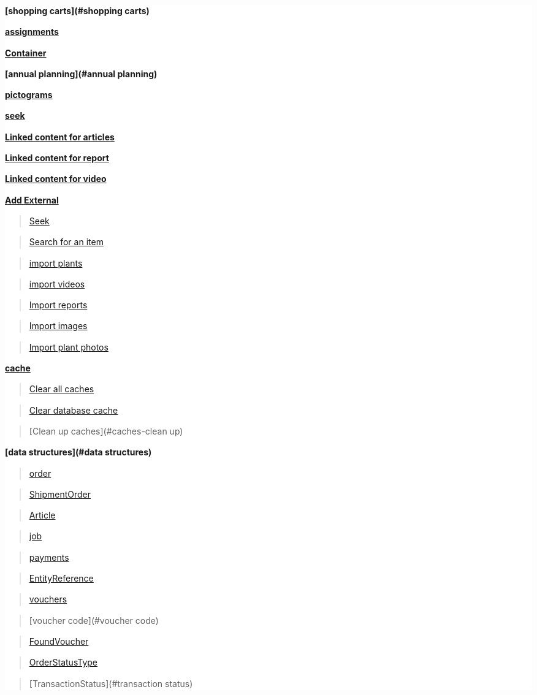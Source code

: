 **[shopping carts](#shopping carts)**

**[assignments](#assignments)**

**[Container](#Container)**

**[annual planning](#annual planning)**

**[pictograms](#pictograms)**

**[seek](#seek)**

**[Linked content for articles](#linked-content-for-articles)**

**[Linked content for report](#linked-content-for-report)**

**[Linked content for video](#linked-content-for-video)**

**[Add External](#external-add)**

> [Seek](#Seek)

> [Search for an item](#search-for-an-item)

> [import plants](#plant-import)

> [import videos](#import-videos)

> [Import reports](#reports-import)

> [Import images](#import-images)

> [Import plant photos](#import-plant-photos)

**[cache](#cache)**

> [Clear all caches](#clear-all-caches)

> [Clear database cache](#clear-database-cache)

> [Clean up caches](#caches-clean up)

**[data structures](#data structures)**

> [order](#order)

> [ShipmentOrder](#shipmentorder)

> [Article](#article)

> [job](#job)

> [payments](#payment)

> [EntityReference](#entityreference)

> [vouchers](#voucher)

> [voucher code](#voucher code)

> [FoundVoucher](#foundvoucher)

> [OrderStatusType](#orderstatustype)

> [TransactionStatus](#transaction status)
